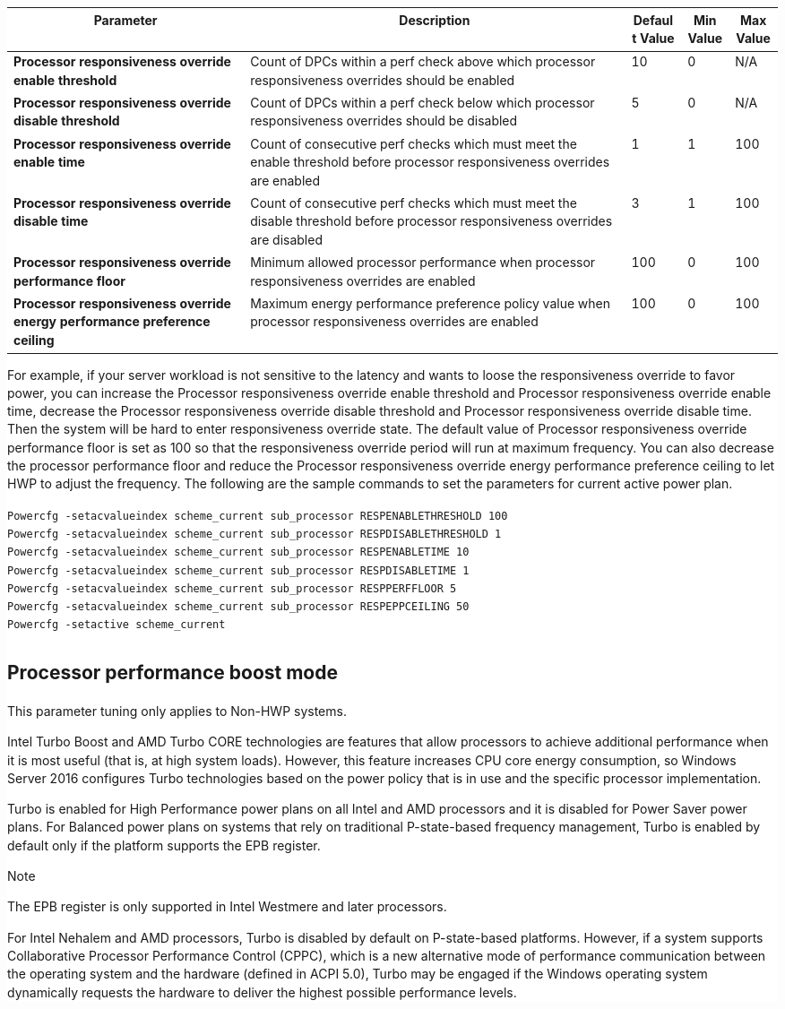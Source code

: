 | **Parameter** | **Description** | **Default Value** | **Min Value** | **Max Value** | 
|-|-|-|-|-|
|**Processor responsiveness override enable threshold** | Count of DPCs within a perf check above which processor responsiveness overrides should be enabled | 10 | 0 | N/A |
|**Processor responsiveness override disable threshold** | Count of DPCs within a perf check below which processor responsiveness overrides should be disabled | 5 | 0 | N/A |
|**Processor responsiveness override enable time** | Count of consecutive perf checks which must meet the enable threshold before processor responsiveness overrides are enabled | 1 | 1 | 100 |
|**Processor responsiveness override disable time** | Count of consecutive perf checks which must meet the disable threshold before processor responsiveness overrides are disabled | 3 | 1 | 100 | 
|**Processor responsiveness override performance floor** | Minimum allowed processor performance when processor responsiveness overrides are enabled | 100 | 0 | 100 |
|**Processor responsiveness override energy performance preference ceiling** | Maximum energy performance preference policy value when processor responsiveness overrides are enabled | 100 | 0 | 100 | 

For example, if your server workload is not sensitive to the latency and wants to loose the responsiveness override to favor power, you can increase the Processor responsiveness override enable threshold and Processor responsiveness override enable time, decrease the Processor responsiveness override disable threshold and Processor responsiveness override disable time. Then the system will be hard to enter responsiveness override state. The default value of Processor responsiveness override performance floor is set as 100 so that the responsiveness override period will run at maximum frequency. You can also decrease the processor performance floor and reduce the Processor responsiveness override energy performance preference ceiling to let HWP to adjust the frequency. The following are the sample commands to set the parameters for current active power plan.

``` syntax
Powercfg -setacvalueindex scheme_current sub_processor RESPENABLETHRESHOLD 100
Powercfg -setacvalueindex scheme_current sub_processor RESPDISABLETHRESHOLD 1
Powercfg -setacvalueindex scheme_current sub_processor RESPENABLETIME 10
Powercfg -setacvalueindex scheme_current sub_processor RESPDISABLETIME 1
Powercfg -setacvalueindex scheme_current sub_processor RESPPERFFLOOR 5
Powercfg -setacvalueindex scheme_current sub_processor RESPEPPCEILING 50
Powercfg -setactive scheme_current
```


## Processor performance boost mode

This parameter tuning only applies to Non-HWP systems. 

Intel Turbo Boost and AMD Turbo CORE technologies are features that allow processors to achieve additional performance when it is most useful (that is, at high system loads). However, this feature increases CPU core energy consumption, so Windows Server 2016 configures Turbo technologies based on the power policy that is in use and the specific processor implementation. 

Turbo is enabled for High Performance power plans on all Intel and AMD processors and it is disabled for Power Saver power plans. For Balanced power plans on systems that rely on traditional P-state-based frequency management, Turbo is enabled by default only if the platform supports the EPB register.

> [!Note]
> The EPB register is only supported in Intel Westmere and later processors.

For Intel Nehalem and AMD processors, Turbo is disabled by default on P-state-based platforms. However, if a system supports Collaborative Processor Performance Control (CPPC), which is a new alternative mode of performance communication between the operating system and the hardware (defined in ACPI 5.0), Turbo may be engaged if the Windows operating system dynamically requests the hardware to deliver the highest possible performance levels.
